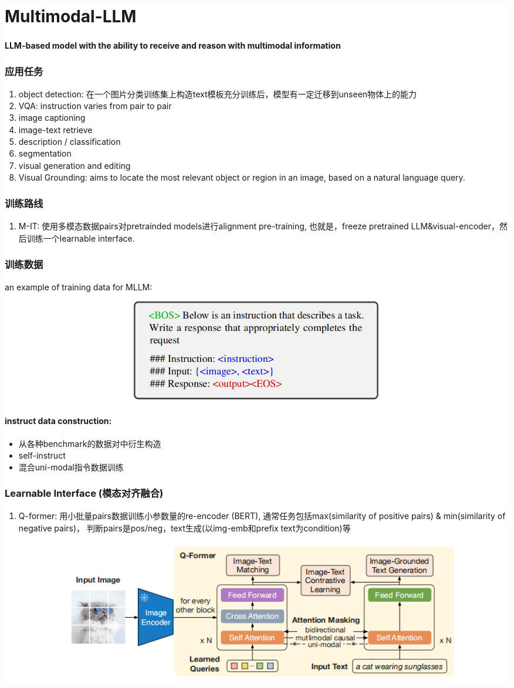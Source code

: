 # Multimodal-LLM

**LLM-based model with the ability to receive and reason with multimodal information**

### 应用任务
1. object detection: 在一个图片分类训练集上构造text模板充分训练后，模型有一定迁移到unseen物体上的能力
2. VQA: instruction varies from pair to pair
3. image captioning
4. image-text retrieve
5. description / classification
6. segmentation
7. visual generation and editing
8. Visual Grounding: aims to locate the most relevant object or region in an image, based on a natural language query.

### 训练路线
1. M-IT: 使用多模态数据pairs对pretrainded models进行alignment pre-training, 也就是，freeze pretrained LLM&visual-encoder，然后训练一个learnable interface.

### 训练数据
an example of training data for MLLM: 
<img src="./resources/data_sample.png" alt="data sample" style="width: 50%; display: block; margin: auto;"></a>

#### instruct data construction:
- 从各种benchmark的数据对中衍生构造
- self-instruct
- 混合uni-modal指令数据训练

### Learnable Interface (模态对齐融合)
1. Q-former: 用小批量pairs数据训练小参数量的re-encoder (BERT), 通常任务包括max(similarity of positive pairs) & min(similarity of negative pairs)， 判断pairs是pos/neg，text生成(以img-emb和prefix text为condition)等
<img src="./resources/Q-former.png" alt="Q-former" style="width: 80%; display: block; margin: auto;"></a>  
    